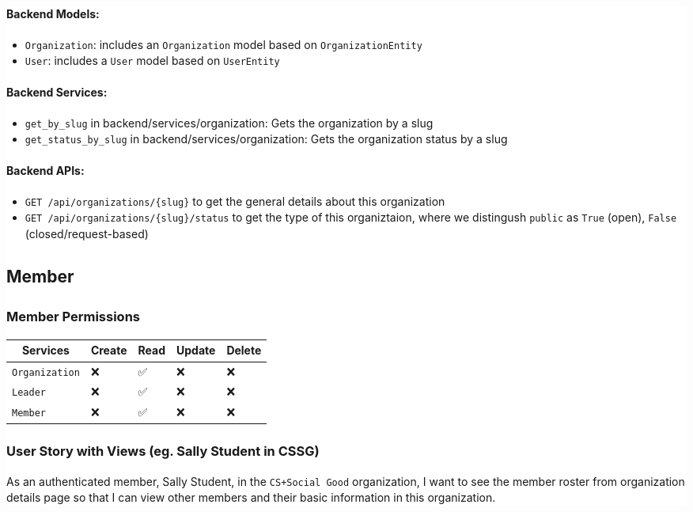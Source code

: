 #### Backend Models:

- `Organization`: includes an `Organization` model based on `OrganizationEntity`
- `User`: includes a `User` model based on `UserEntity`

#### Backend Services:

- `get_by_slug` in backend/services/organization: Gets the organization by a slug
- `get_status_by_slug` in backend/services/organization: Gets the organization status by a slug

#### Backend APIs:

- `GET /api/organizations/{slug}` to get the general details about this organization
- `GET /api/organizations/{slug}/status` to get the type of this organiztaion, where we distingush `public` as `True` (open), `False` (closed/request-based)

## Member

### Member Permissions

| Services       | Create | Read | Update | Delete |
| -------------- | ------ | ---- | ------ | ------ |
| `Organization` | ❌     | ✅   | ❌     | ❌     |
| `Leader`       | ❌     | ✅   | ❌     | ❌     |
| `Member`       | ❌     | ✅   | ❌     | ❌     |

### User Story with Views (eg. Sally Student in CSSG)

As an authenticated member, Sally Student, in the `CS+Social Good` organization, I want to see the member roster from organization details page so that I can view other members and their basic information in this organization.
